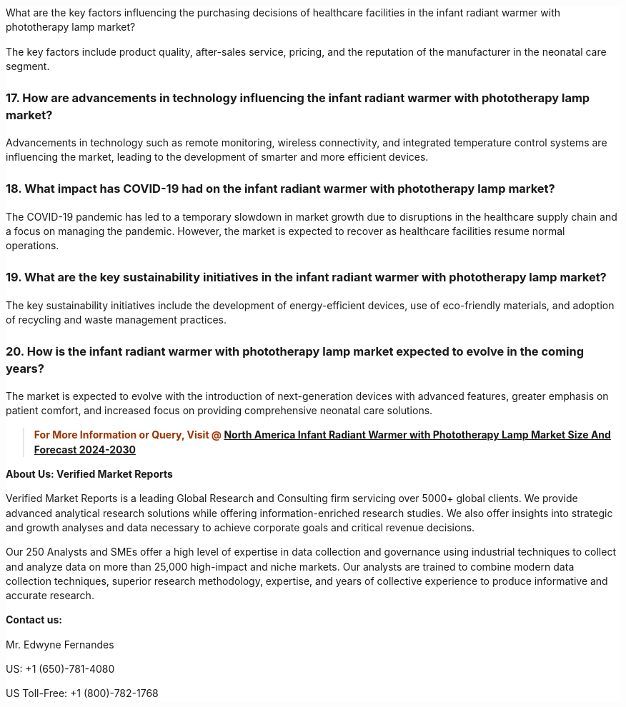 What are the key factors influencing the purchasing decisions of healthcare facilities in the infant radiant warmer with phototherapy lamp market?</div><div></h3><p>The key factors include product quality, after-sales service, pricing, and the reputation of the manufacturer in the neonatal care segment.</p><h3>17. How are advancements in technology influencing the infant radiant warmer with phototherapy lamp market?</div><div></h3><p>Advancements in technology such as remote monitoring, wireless connectivity, and integrated temperature control systems are influencing the market, leading to the development of smarter and more efficient devices.</p><h3>18. What impact has COVID-19 had on the infant radiant warmer with phototherapy lamp market?</div><div></h3><p>The COVID-19 pandemic has led to a temporary slowdown in market growth due to disruptions in the healthcare supply chain and a focus on managing the pandemic. However, the market is expected to recover as healthcare facilities resume normal operations.</p><h3>19. What are the key sustainability initiatives in the infant radiant warmer with phototherapy lamp market?</div><div></h3><p>The key sustainability initiatives include the development of energy-efficient devices, use of eco-friendly materials, and adoption of recycling and waste management practices.</p><h3>20. How is the infant radiant warmer with phototherapy lamp market expected to evolve in the coming years?</div><div></h3><p>The market is expected to evolve with the introduction of next-generation devices with advanced features, greater emphasis on patient comfort, and increased focus on providing comprehensive neonatal care solutions.</p></body></html></p><blockquote><p><span style="color: #993300;"><strong>For More Information or Query, Visit @ <a href="https://www.verifiedmarketreports.com/product/infant-radiant-warmer-with-phototherapy-lamp-market/">North America Infant Radiant Warmer with Phototherapy Lamp Market Size And Forecast 2024-2030</a></strong></span></p></blockquote><p><strong>About Us: Verified Market Reports</strong></p><p>Verified Market Reports is a leading Global Research and Consulting firm servicing over 5000+ global clients. We provide advanced analytical research solutions while offering information-enriched research studies. We also offer insights into strategic and growth analyses and data necessary to achieve corporate goals and critical revenue decisions.</p><p>Our 250 Analysts and SMEs offer a high level of expertise in data collection and governance using industrial techniques to collect and analyze data on more than 25,000 high-impact and niche markets. Our analysts are trained to combine modern data collection techniques, superior research methodology, expertise, and years of collective experience to produce informative and accurate research.</p><p><strong>Contact us:</strong></p><p>Mr. Edwyne Fernandes</p><p>US: +1 (650)-781-4080</p><p>US Toll-Free: +1 (800)-782-1768</p>
